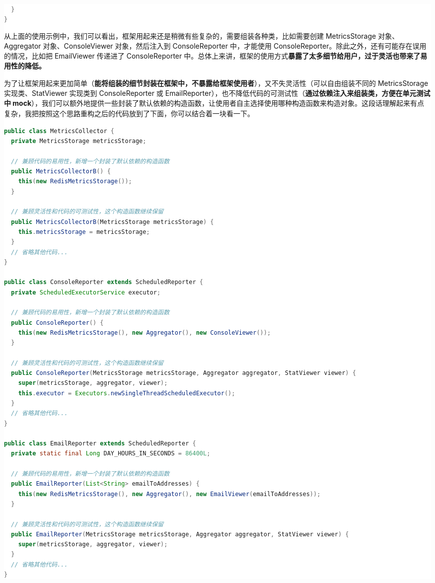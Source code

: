 ```java
  }
}
```

从上面的使用示例中，我们可以看出，框架用起来还是稍微有些复杂的，需要组装各种类，比如需要创建 MetricsStorage 对象、Aggregator 对象、ConsoleViewer 对象，然后注入到 ConsoleReporter 中，才能使用 ConsoleReporter。除此之外，还有可能存在误用的情况，比如把 EmailViewer 传递进了 ConsoleReporter 中。总体上来讲，框架的使用方式**暴露了太多细节给用户，过于灵活也带来了易用性的降低。**

为了让框架用起来更加简单（**能将组装的细节封装在框架中，不暴露给框架使用者**），又不失灵活性（可以自由组装不同的 MetricsStorage 实现类、StatViewer 实现类到 ConsoleReporter 或 EmailReporter），也不降低代码的可测试性（**通过依赖注入来组装类，方便在单元测试中 mock**），我们可以额外地提供一些封装了默认依赖的构造函数，让使用者自主选择使用哪种构造函数来构造对象。这段话理解起来有点复杂，我把按照这个思路重构之后的代码放到了下面，你可以结合着一块看一下。

```java
public class MetricsCollector {
  private MetricsStorage metricsStorage;

  // 兼顾代码的易用性，新增一个封装了默认依赖的构造函数
  public MetricsCollectorB() {
    this(new RedisMetricsStorage());
  }

  // 兼顾灵活性和代码的可测试性，这个构造函数继续保留
  public MetricsCollectorB(MetricsStorage metricsStorage) {
    this.metricsStorage = metricsStorage;
  }
  // 省略其他代码...
}

public class ConsoleReporter extends ScheduledReporter {
  private ScheduledExecutorService executor;
  
  // 兼顾代码的易用性，新增一个封装了默认依赖的构造函数
  public ConsoleReporter() {
    this(new RedisMetricsStorage(), new Aggregator(), new ConsoleViewer());
  }

  // 兼顾灵活性和代码的可测试性，这个构造函数继续保留
  public ConsoleReporter(MetricsStorage metricsStorage, Aggregator aggregator, StatViewer viewer) {
    super(metricsStorage, aggregator, viewer);
    this.executor = Executors.newSingleThreadScheduledExecutor();
  }
  // 省略其他代码...
}

public class EmailReporter extends ScheduledReporter {
  private static final Long DAY_HOURS_IN_SECONDS = 86400L;

  // 兼顾代码的易用性，新增一个封装了默认依赖的构造函数
  public EmailReporter(List<String> emailToAddresses) {
    this(new RedisMetricsStorage(), new Aggregator(), new EmailViewer(emailToAddresses));
  }
  
  // 兼顾灵活性和代码的可测试性，这个构造函数继续保留
  public EmailReporter(MetricsStorage metricsStorage, Aggregator aggregator, StatViewer viewer) {
    super(metricsStorage, aggregator, viewer);
  }
  // 省略其他代码...
}
```
